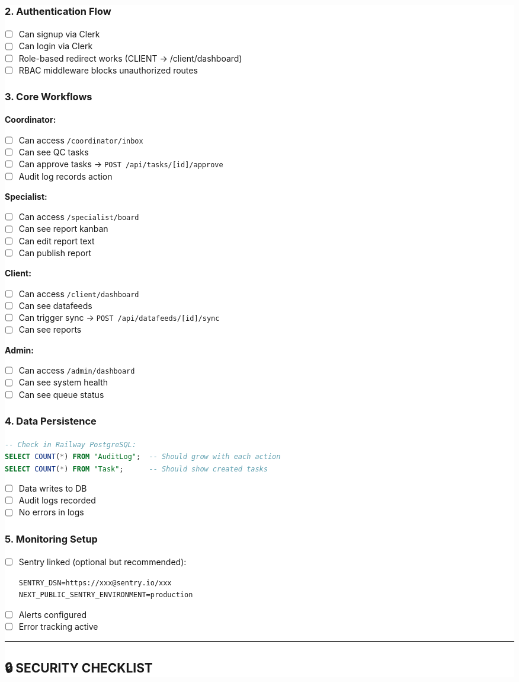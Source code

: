 ### 2. Authentication Flow
- [ ] Can signup via Clerk
- [ ] Can login via Clerk
- [ ] Role-based redirect works (CLIENT → /client/dashboard)
- [ ] RBAC middleware blocks unauthorized routes

### 3. Core Workflows
**Coordinator:**
- [ ] Can access `/coordinator/inbox`
- [ ] Can see QC tasks
- [ ] Can approve tasks → `POST /api/tasks/[id]/approve`
- [ ] Audit log records action

**Specialist:**
- [ ] Can access `/specialist/board`
- [ ] Can see report kanban
- [ ] Can edit report text
- [ ] Can publish report

**Client:**
- [ ] Can access `/client/dashboard`
- [ ] Can see datafeeds
- [ ] Can trigger sync → `POST /api/datafeeds/[id]/sync`
- [ ] Can see reports

**Admin:**
- [ ] Can access `/admin/dashboard`
- [ ] Can see system health
- [ ] Can see queue status

### 4. Data Persistence
```sql
-- Check in Railway PostgreSQL:
SELECT COUNT(*) FROM "AuditLog";  -- Should grow with each action
SELECT COUNT(*) FROM "Task";      -- Should show created tasks
```

- [ ] Data writes to DB
- [ ] Audit logs recorded
- [ ] No errors in logs

### 5. Monitoring Setup
- [ ] Sentry linked (optional but recommended):
  ```
  SENTRY_DSN=https://xxx@sentry.io/xxx
  NEXT_PUBLIC_SENTRY_ENVIRONMENT=production
  ```
- [ ] Alerts configured
- [ ] Error tracking active

---

## 🔒 SECURITY CHECKLIST
